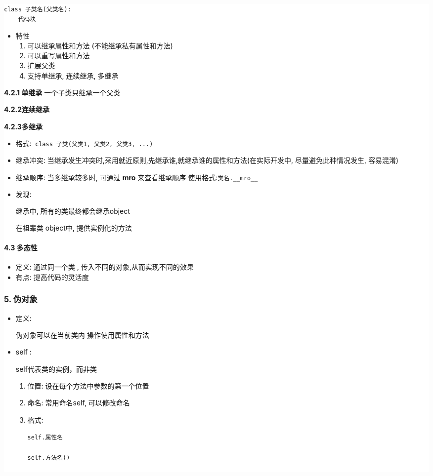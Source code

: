```
class 子类名(父类名):
    代码块

```

- 特性
  1. 可以继承属性和方法 (不能继承私有属性和方法)
  2. 可以重写属性和方法
  3. 扩展父类
  4. 支持单继承, 连续继承, 多继承

**4.2.1 单继承**
	一个子类只继承一个父类

**4.2.2连续继承**

**4.2.3多继承**

- 格式:` class 子类(父类1, 父类2, 父类3, ...)`

- 继承冲突:
  当继承发生冲突时,采用就近原则,先继承谁,就继承谁的属性和方法(在实际开发中, 尽量避免此种情况发生, 容易混淆)

- 继承顺序:
  当多继承较多时, 可通过 __mro__ 来查看继承顺序
  使用格式:`类名.__mro__`

- 发现:

  继承中, 所有的类最终都会继承object

  在祖辈类 object中, 提供实例化的方法

#### 4.3 多态性

- 定义: 通过同一个类 , 传入不同的对象,从而实现不同的效果
- 有点: 提高代码的灵活度



### 5. 伪对象

- 定义:

  伪对象可以在当前类内 操作使用属性和方法

- self : 

  self代表类的实例，而非类

  1. 位置: 设在每个方法中参数的第一个位置

  2. 命名: 常用命名self, 可以修改命名

  3. 格式:

     ```
     self.属性名
     
     self.方法名()
     